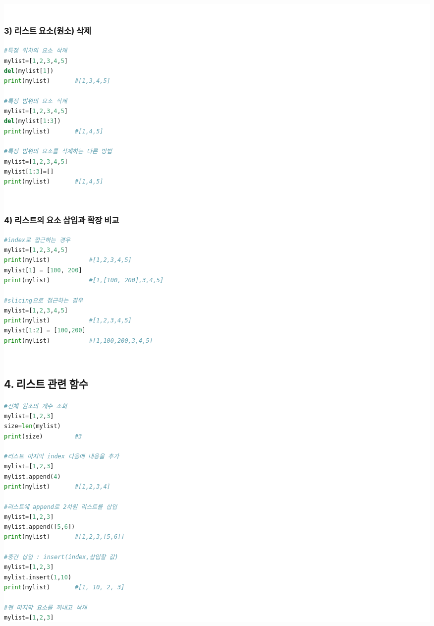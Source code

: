 <br>

### 3) 리스트 요소(원소) 삭제

```python
#특정 위치의 요소 삭제
mylist=[1,2,3,4,5]
del(mylist[1])
print(mylist)       #[1,3,4,5]

#특정 범위의 요소 삭제
mylist=[1,2,3,4,5]
del(mylist[1:3])
print(mylist)       #[1,4,5]

#특정 범위의 요소를 삭제하는 다른 방법
mylist=[1,2,3,4,5]
mylist[1:3]=[]
print(mylist)       #[1,4,5]
```

<br>

### 4) 리스트의 요소 삽입과 확장 비교

```python
#index로 접근하는 경우
mylist=[1,2,3,4,5]
print(mylist)           #[1,2,3,4,5]
mylist[1] = [100, 200]
print(mylist)           #[1,[100, 200],3,4,5]

#slicing으로 접근하는 경우
mylist=[1,2,3,4,5]
print(mylist)           #[1,2,3,4,5]
mylist[1:2] = [100,200] 
print(mylist)           #[1,100,200,3,4,5]
```

<br>

## 4. 리스트 관련 함수

```python
#전체 원소의 개수 조회
mylist=[1,2,3]
size=len(mylist)
print(size)         #3

#리스트 마지막 index 다음에 내용을 추가
mylist=[1,2,3]
mylist.append(4)
print(mylist)       #[1,2,3,4]

#리스트에 append로 2차원 리스트를 삽입
mylist=[1,2,3]
mylist.append([5,6])
print(mylist)       #[1,2,3,[5,6]]

#중간 삽입 : insert(index,삽입할 값)
mylist=[1,2,3]
mylist.insert(1,10)
print(mylist)       #[1, 10, 2, 3]

#맨 마지막 요소를 꺼내고 삭제
mylist=[1,2,3]
```